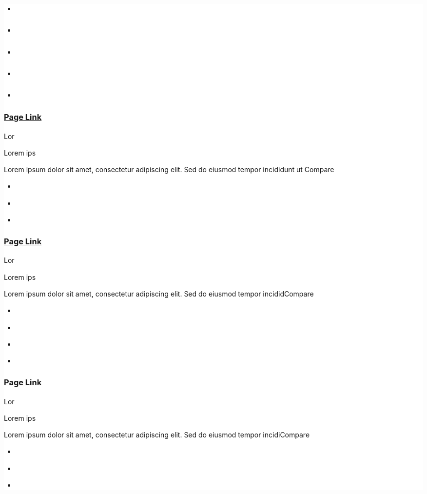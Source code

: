 [](/placeholder-page)

*   [](/placeholder-page)

*   [](/placeholder-page)

*   [](/placeholder-page)

*   [](/placeholder-page)

*   [](/placeholder-page)

### [Page Link](/placeholder-page)

Lor

Lorem ips

Lorem ipsum dolor sit amet, consectetur adipiscing elit. Sed do eiusmod tempor incididunt ut Compare

[](/placeholder-page)

*   [](/placeholder-page)

*   [](/placeholder-page)

*   [](/placeholder-page)

### [Page Link](/placeholder-page)

Lor

Lorem ips

Lorem ipsum dolor sit amet, consectetur adipiscing elit. Sed do eiusmod tempor incididCompare

[](/placeholder-page)

*   [](/placeholder-page)

*   [](/placeholder-page)

*   [](/placeholder-page)

*   [](/placeholder-page)

### [Page Link](/placeholder-page)

Lor

Lorem ips

Lorem ipsum dolor sit amet, consectetur adipiscing elit. Sed do eiusmod tempor incidiCompare

[](/placeholder-page)

*   [](/placeholder-page)

*   [](/placeholder-page)

*   [](/placeholder-page)
